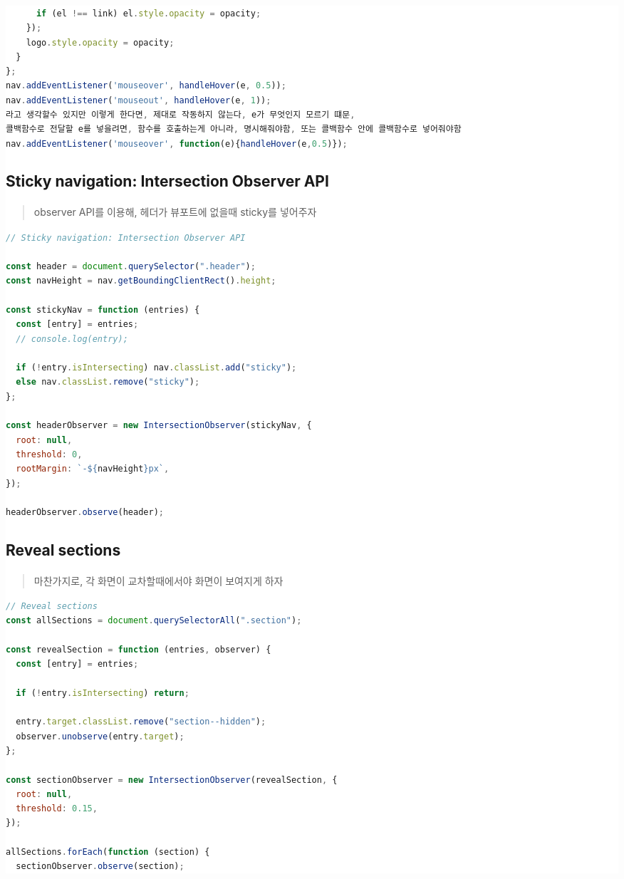 ```jsx
      if (el !== link) el.style.opacity = opacity;
    });
    logo.style.opacity = opacity;
  }
};
nav.addEventListener('mouseover', handleHover(e, 0.5));
nav.addEventListener('mouseout', handleHover(e, 1));
라고 생각할수 있지만 이렇게 한다면, 제대로 작동하지 않는다, e가 무엇인지 모르기 떄문,
콜백함수로 전달할 e를 넣을려면, 함수를 호출하는게 아니라, 명시해줘야함, 또는 콜백함수 안에 콜백함수로 넣어줘야함
nav.addEventListener('mouseover', function(e){handleHover(e,0.5)});

```

## Sticky navigation: Intersection Observer API

> observer API를 이용해, 헤더가 뷰포트에 없을때 sticky를 넣어주자

```jsx
// Sticky navigation: Intersection Observer API

const header = document.querySelector(".header");
const navHeight = nav.getBoundingClientRect().height;

const stickyNav = function (entries) {
  const [entry] = entries;
  // console.log(entry);

  if (!entry.isIntersecting) nav.classList.add("sticky");
  else nav.classList.remove("sticky");
};

const headerObserver = new IntersectionObserver(stickyNav, {
  root: null,
  threshold: 0,
  rootMargin: `-${navHeight}px`,
});

headerObserver.observe(header);
```

## Reveal sections

> 마찬가지로, 각 화면이 교차할때에서야 화면이 보여지게 하자

```jsx
// Reveal sections
const allSections = document.querySelectorAll(".section");

const revealSection = function (entries, observer) {
  const [entry] = entries;

  if (!entry.isIntersecting) return;

  entry.target.classList.remove("section--hidden");
  observer.unobserve(entry.target);
};

const sectionObserver = new IntersectionObserver(revealSection, {
  root: null,
  threshold: 0.15,
});

allSections.forEach(function (section) {
  sectionObserver.observe(section);
```